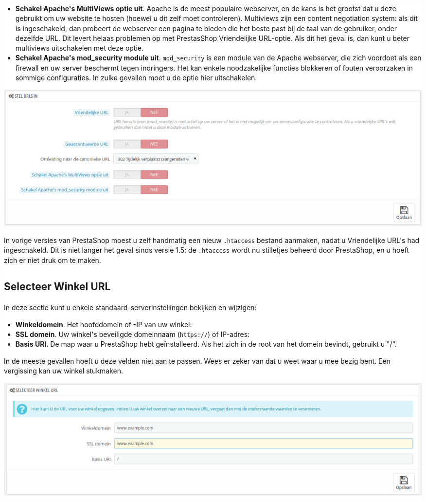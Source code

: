 * **Schakel Apache's MultiViews optie uit**. Apache is de meest populaire webserver, en de kans is het grootst dat u deze gebruikt om uw website te hosten (hoewel u dit zelf moet controleren). Multiviews zijn een content negotiation system: als dit is ingeschakeld, dan probeert de webserver een pagina te bieden die het beste past bij de taal van de gebruiker, onder dezelfde URL. Dit levert helaas problemen op met PrestasShop Vriendelijke URL-optie. Als dit het geval is, dan kunt u beter multiviews uitschakelen met deze optie.
* **Schakel Apache's mod\_security module uit**. `mod_security` is een module van de Apache webserver, die zich voordoet als een firewall en uw server beschermt tegen indringers. Het kan enkele noodzakelijke functies blokkeren of fouten veroorzaken in sommige configuraties. In zulke gevallen moet u de optie hier uitschakelen.

![](../../../.gitbook/assets/40534384.png)

In vorige versies van PrestaShop moest u zelf handmatig een nieuw `.htaccess` bestand aanmaken, nadat u Vriendelijke URL's had ingeschakeld. Dit is niet langer het geval sinds versie 1.5: de `.htaccess` wordt nu stilletjes beheerd door PrestaShop, en u hoeft zich er niet druk om te maken.

## Selecteer Winkel URL <a href="#seo-and-urlsinstellen-selecteerwinkelurl" id="seo-and-urlsinstellen-selecteerwinkelurl"></a>

In deze sectie kunt u enkele standaard-serverinstellingen bekijken en wijzigen:

* **Winkeldomein**. Het hoofddomein of -IP van uw winkel:
* **SSL domein**. Uw winkel's beveiligde domeinnaam (`https://`) of IP-adres:
* **Basis URI**. De map waar u PrestaShop hebt geïnstalleerd. Als het zich in de root van het domein bevindt, gebruikt u "/".

In de meeste gevallen hoeft u deze velden niet aan te passen. Wees er zeker van dat u weet waar u mee bezig bent. Eén vergissing kan uw winkel stukmaken.

![](../../../.gitbook/assets/40534385.png)
